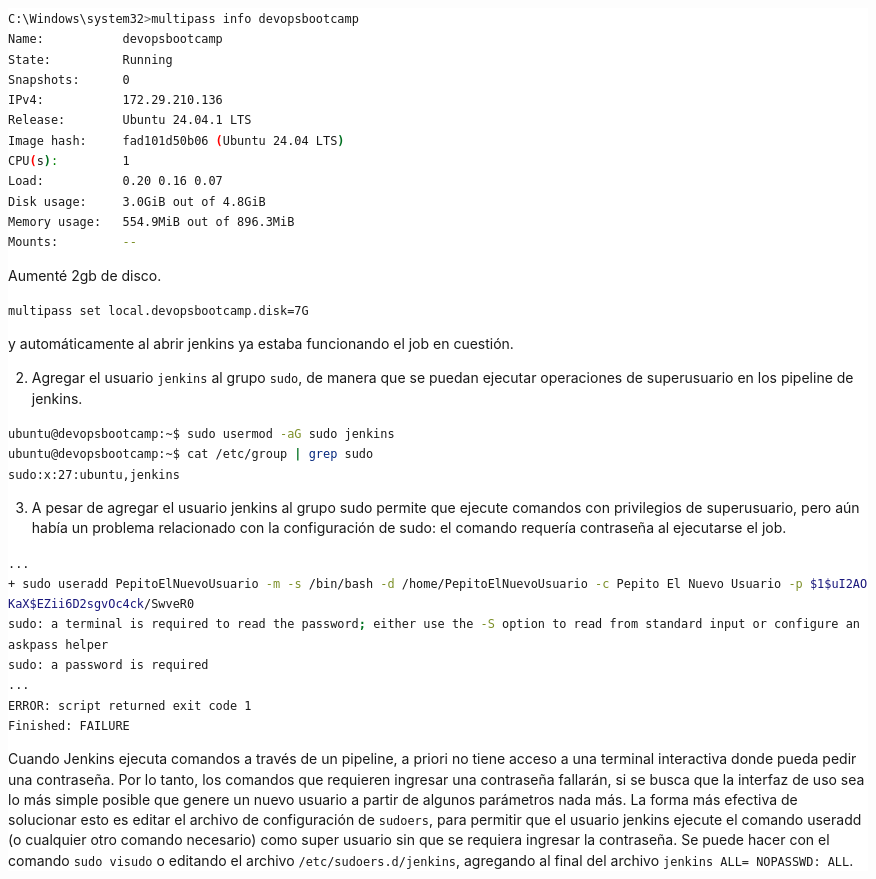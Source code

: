 ```bash
C:\Windows\system32>multipass info devopsbootcamp
Name:           devopsbootcamp
State:          Running
Snapshots:      0
IPv4:           172.29.210.136
Release:        Ubuntu 24.04.1 LTS
Image hash:     fad101d50b06 (Ubuntu 24.04 LTS)
CPU(s):         1
Load:           0.20 0.16 0.07
Disk usage:     3.0GiB out of 4.8GiB
Memory usage:   554.9MiB out of 896.3MiB
Mounts:         --
```

Aumenté 2gb de disco.

`multipass set local.devopsbootcamp.disk=7G`

y automáticamente al abrir jenkins ya estaba funcionando el job en cuestión.

2. Agregar el usuario `jenkins` al grupo `sudo`, de manera que se puedan ejecutar operaciones de superusuario en los pipeline de jenkins.


```bash
ubuntu@devopsbootcamp:~$ sudo usermod -aG sudo jenkins
ubuntu@devopsbootcamp:~$ cat /etc/group | grep sudo
sudo:x:27:ubuntu,jenkins
```
3. A pesar de agregar el usuario jenkins al grupo sudo permite que ejecute comandos con privilegios de superusuario, pero aún había un problema relacionado con la configuración de sudo: el comando requería contraseña al ejecutarse el job.
```bash
...
+ sudo useradd PepitoElNuevoUsuario -m -s /bin/bash -d /home/PepitoElNuevoUsuario -c Pepito El Nuevo Usuario -p $1$uI2AOKaX$EZii6D2sgvOc4ck/SwveR0
sudo: a terminal is required to read the password; either use the -S option to read from standard input or configure an askpass helper
sudo: a password is required
...
ERROR: script returned exit code 1
Finished: FAILURE
```
Cuando Jenkins ejecuta comandos a través de un pipeline, a priori no tiene acceso a una terminal interactiva donde pueda pedir una contraseña. Por lo tanto, los comandos que requieren ingresar una contraseña fallarán, si se busca que la interfaz de uso sea lo más simple posible que genere un nuevo usuario a partir de algunos parámetros nada más.
La forma más efectiva de solucionar esto es editar el archivo de configuración de `sudoers`, para permitir que el usuario jenkins ejecute el comando useradd (o cualquier otro comando necesario) como super usuario sin que se requiera ingresar la contraseña. Se puede hacer con el comando `sudo visudo` o editando el archivo `/etc/sudoers.d/jenkins`, agregando al final del archivo `jenkins ALL= NOPASSWD: ALL`.


